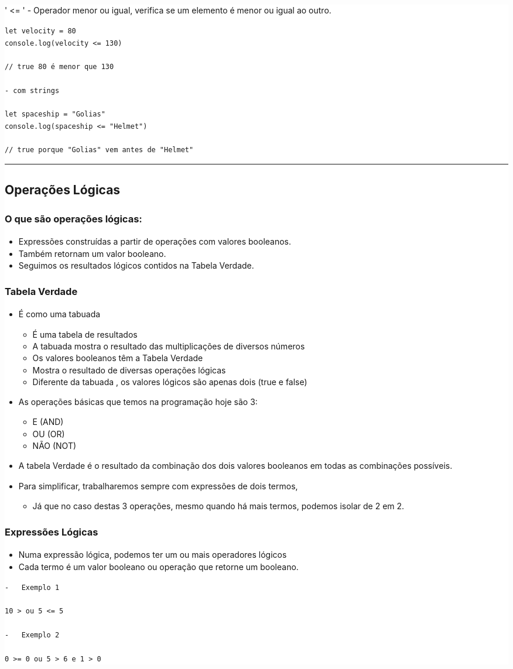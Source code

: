 ' <= ' - Operador menor ou igual, verifica se um elemento é menor ou igual ao outro.
```
let velocity = 80
console.log(velocity <= 130)

// true 80 é menor que 130

- com strings

let spaceship = "Golias"
console.log(spaceship <= "Helmet")

// true porque "Golias" vem antes de "Helmet"
```
<hr>

##  Operações Lógicas

### O que são operações lógicas:

-   Expressões construídas a partir de operações com valores booleanos.
-   Também retornam um valor booleano.
-   Seguimos os resultados lógicos contidos na Tabela Verdade.

### Tabela Verdade

-   É como uma tabuada

    -   É uma tabela de resultados
    -   A tabuada mostra o resultado das multiplicações de diversos números
    -   Os valores booleanos têm a Tabela Verdade
    -   Mostra o resultado de diversas operações lógicas
    -   Diferente da tabuada , os valores lógicos são apenas dois (true e false)

-   As operações básicas que temos na programação hoje são 3:

    -   E (AND)
    -   OU (OR)
    -   NÃO (NOT)
-   A tabela Verdade é o resultado da combinação dos dois valores booleanos em todas as combinações possíveis.

-   Para simplificar, trabalharemos sempre com expressões de dois termos,

    -   Já que no caso destas 3 operações, mesmo quando há mais termos, podemos isolar de 2 em 2.

### Expressões Lógicas

-   Numa expressão lógica, podemos ter um ou mais operadores lógicos
-   Cada termo é um valor booleano ou operação que retorne um booleano.

```
-   Exemplo 1

10 > ou 5 <= 5

-   Exemplo 2

0 >= 0 ou 5 > 6 e 1 > 0
```
